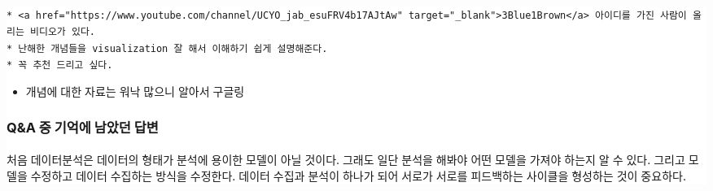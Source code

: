     * <a href="https://www.youtube.com/channel/UCYO_jab_esuFRV4b17AJtAw" target="_blank">3Blue1Brown</a> 아이디를 가진 사람이 올리는 비디오가 있다.
    * 난해한 개념들을 visualization 잘 해서 이해하기 쉽게 설명해준다.
    * 꼭 추천 드리고 싶다.
* 개념에 대한 자료는 워낙 많으니 알아서 구글링


### Q&A 중 기억에 남았던 답변
처음 데이터분석은 데이터의 형태가 분석에 용이한 모델이 아닐 것이다. 
그래도 일단 분석을 해봐야 어떤 모델을 가져야 하는지 알 수 있다. 
그리고 모델을 수정하고 데이터 수집하는 방식을 수정한다. 
데이터 수집과 분석이 하나가 되어 서로가 서로를 피드백하는 사이클을 형성하는 것이 중요하다.

    











